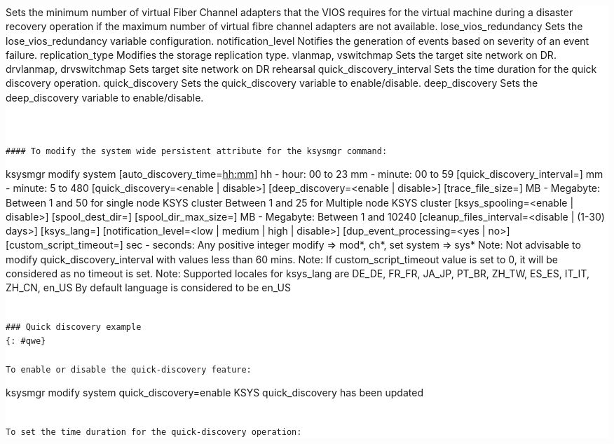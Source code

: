 Sets the minimum number of virtual Fiber Channel adapters that the VIOS requires for the virtual machine during a disaster recovery operation if the maximum number of virtual fibre channel adapters are not available.
lose_vios_redundancy
Sets the lose_vios_redundancy variable configuration.
notification_level
Notifies the generation of events based on severity of an event failure.
replication_type
Modifies the storage replication type.
vlanmap, vswitchmap
Sets the target site network on DR.
drvlanmap, drvswitchmap
Sets target site network on DR rehearsal
quick_discovery_interval
Sets the time duration for the quick discovery operation.
quick_discovery
Sets the quick_discovery variable to enable/disable.
deep_discovery
Sets the deep_discovery variable to enable/disable.
```


#### To modify the system wide persistent attribute for the ksysmgr command:
```
ksysmgr modify system
[auto_discovery_time=<hh:mm>]
hh - hour: 00 to 23
mm - minute: 00 to 59
[quick_discovery_interval=<mm>]
mm - minute: 5 to 480
[quick_discovery=<enable | disable>]
[deep_discovery=<enable | disable>]
[trace_file_size=<MB>]
MB - Megabyte: Between 1 and 50 for single node KSYS cluster
Between 1 and 25 for Multiple node KSYS cluster
[ksys_spooling=<enable | disable>]
[spool_dest_dir=<path>]
[spool_dir_max_size=<MB>]
MB - Megabyte: Between 1 and 10240
[cleanup_files_interval=<disable | (1-30) days>]
[ksys_lang=<language>]
[notification_level=<low | medium | high | disable>]
[dup_event_processing=<yes | no>]
[custom_script_timeout=<sec>]
sec - seconds: Any positive integer
modify => mod*, ch*, set
system => sys*
Note: Not advisable to modify quick_discovery_interval with values less than 60 mins.
Note: If custom_script_timeout value is set to 0, it will be considered as no timeout is set.
Note: Supported locales for ksys_lang are DE_DE, FR_FR, JA_JP, PT_BR, ZH_TW, ES_ES, IT_IT, ZH_CN, en_US
By default language is considered to be en_US
```

### Quick discovery example
{: #qwe}

To enable or disable the quick-discovery feature:

```
ksysmgr modify system quick_discovery=enable
KSYS quick_discovery has been updated
```

To set the time duration for the quick-discovery operation:
```